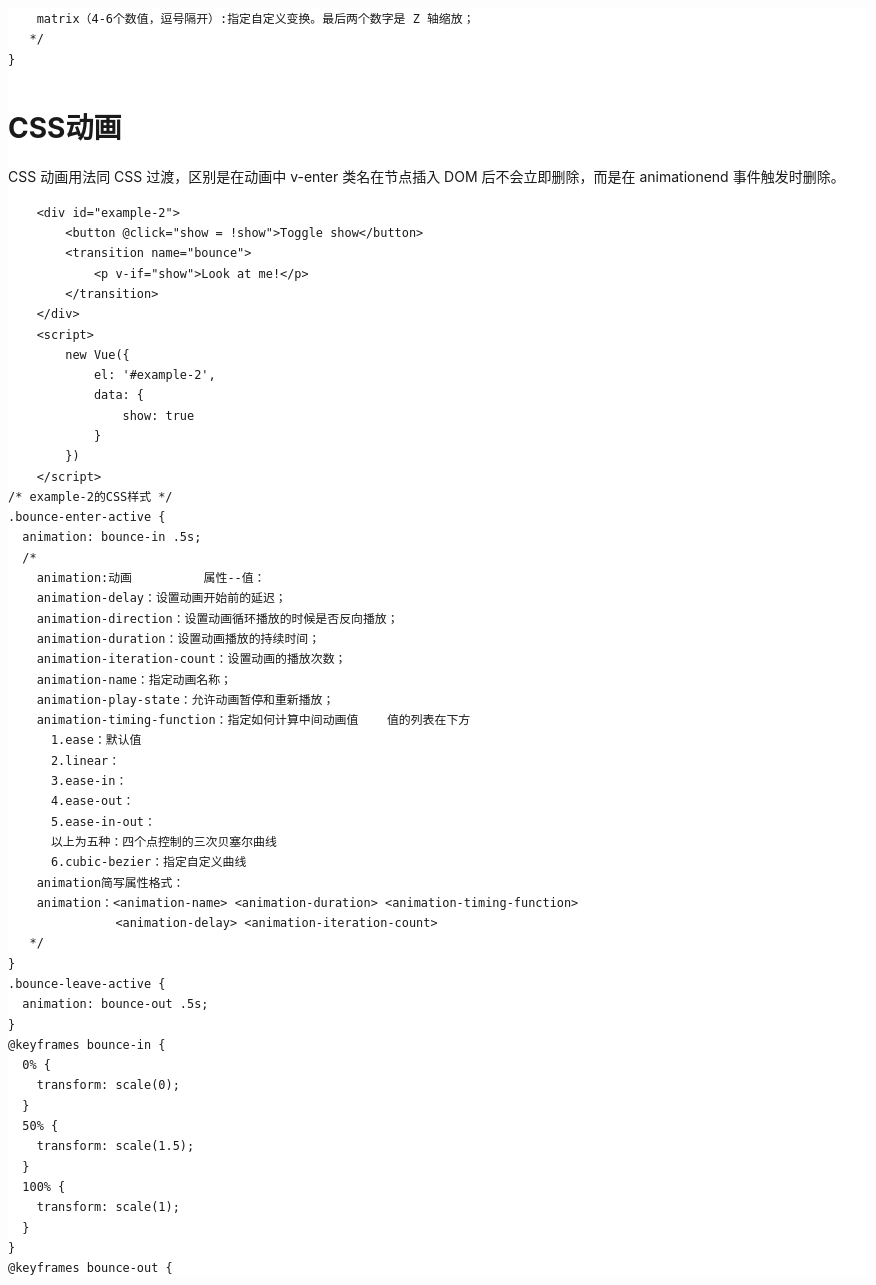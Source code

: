 ```
    matrix（4-6个数值，逗号隔开）:指定自定义变换。最后两个数字是 Z 轴缩放；
   */
}
```


# CSS动画
CSS 动画用法同 CSS 过渡，区别是在动画中 v-enter 类名在节点插入 DOM 后不会立即删除，而是在 animationend 事件触发时删除。
```
    <div id="example-2">
        <button @click="show = !show">Toggle show</button>
        <transition name="bounce">
            <p v-if="show">Look at me!</p>
        </transition>
    </div>
    <script>
        new Vue({
            el: '#example-2',
            data: {
                show: true
            }
        })
    </script>
/* example-2的CSS样式 */
.bounce-enter-active {
  animation: bounce-in .5s; 
  /* 
    animation:动画          属性--值：
    animation-delay：设置动画开始前的延迟；
    animation-direction：设置动画循环播放的时候是否反向播放；
    animation-duration：设置动画播放的持续时间；
    animation-iteration-count：设置动画的播放次数；
    animation-name：指定动画名称；
    animation-play-state：允许动画暂停和重新播放；
    animation-timing-function：指定如何计算中间动画值    值的列表在下方
      1.ease：默认值
      2.linear：
      3.ease-in：
      4.ease-out：
      5.ease-in-out：
      以上为五种：四个点控制的三次贝塞尔曲线
      6.cubic-bezier：指定自定义曲线
    animation简写属性格式：
    animation：<animation-name> <animation-duration> <animation-timing-function>
               <animation-delay> <animation-iteration-count>
   */
}
.bounce-leave-active {
  animation: bounce-out .5s;
}
@keyframes bounce-in {
  0% {
    transform: scale(0);
  }
  50% {
    transform: scale(1.5);
  }
  100% {
    transform: scale(1);
  }
}
@keyframes bounce-out {
```